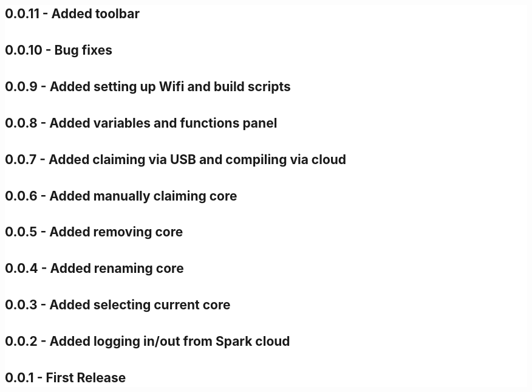 ## 0.0.11 - Added toolbar

## 0.0.10 - Bug fixes

## 0.0.9 - Added setting up Wifi and build scripts

## 0.0.8 - Added variables and functions panel

## 0.0.7 - Added claiming via USB and compiling via cloud

## 0.0.6 - Added manually claiming core

## 0.0.5 - Added removing core

## 0.0.4 - Added renaming core

## 0.0.3 - Added selecting current core

## 0.0.2 - Added logging in/out from Spark cloud

## 0.0.1 - First Release
